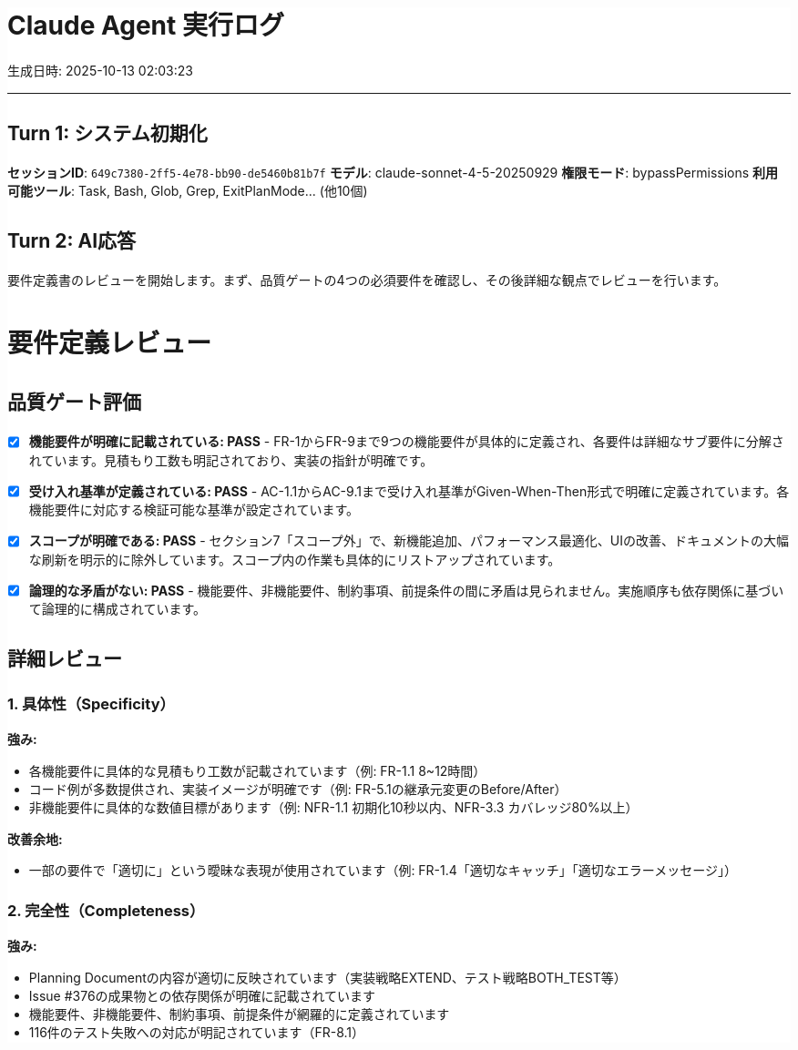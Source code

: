 # Claude Agent 実行ログ

生成日時: 2025-10-13 02:03:23

---

## Turn 1: システム初期化

**セッションID**: `649c7380-2ff5-4e78-bb90-de5460b81b7f`
**モデル**: claude-sonnet-4-5-20250929
**権限モード**: bypassPermissions
**利用可能ツール**: Task, Bash, Glob, Grep, ExitPlanMode... (他10個)

## Turn 2: AI応答

要件定義書のレビューを開始します。まず、品質ゲートの4つの必須要件を確認し、その後詳細な観点でレビューを行います。

# 要件定義レビュー

## 品質ゲート評価

- [x] **機能要件が明確に記載されている: PASS** - FR-1からFR-9まで9つの機能要件が具体的に定義され、各要件は詳細なサブ要件に分解されています。見積もり工数も明記されており、実装の指針が明確です。

- [x] **受け入れ基準が定義されている: PASS** - AC-1.1からAC-9.1まで受け入れ基準がGiven-When-Then形式で明確に定義されています。各機能要件に対応する検証可能な基準が設定されています。

- [x] **スコープが明確である: PASS** - セクション7「スコープ外」で、新機能追加、パフォーマンス最適化、UIの改善、ドキュメントの大幅な刷新を明示的に除外しています。スコープ内の作業も具体的にリストアップされています。

- [x] **論理的な矛盾がない: PASS** - 機能要件、非機能要件、制約事項、前提条件の間に矛盾は見られません。実施順序も依存関係に基づいて論理的に構成されています。

## 詳細レビュー

### 1. 具体性（Specificity）

**強み:**
- 各機能要件に具体的な見積もり工数が記載されています（例: FR-1.1 8~12時間）
- コード例が多数提供され、実装イメージが明確です（例: FR-5.1の継承元変更のBefore/After）
- 非機能要件に具体的な数値目標があります（例: NFR-1.1 初期化10秒以内、NFR-3.3 カバレッジ80%以上）

**改善余地:**
- 一部の要件で「適切に」という曖昧な表現が使用されています（例: FR-1.4「適切なキャッチ」「適切なエラーメッセージ」）

### 2. 完全性（Completeness）

**強み:**
- Planning Documentの内容が適切に反映されています（実装戦略EXTEND、テスト戦略BOTH_TEST等）
- Issue #376の成果物との依存関係が明確に記載されています
- 機能要件、非機能要件、制約事項、前提条件が網羅的に定義されています
- 116件のテスト失敗への対応が明記されています（FR-8.1）

